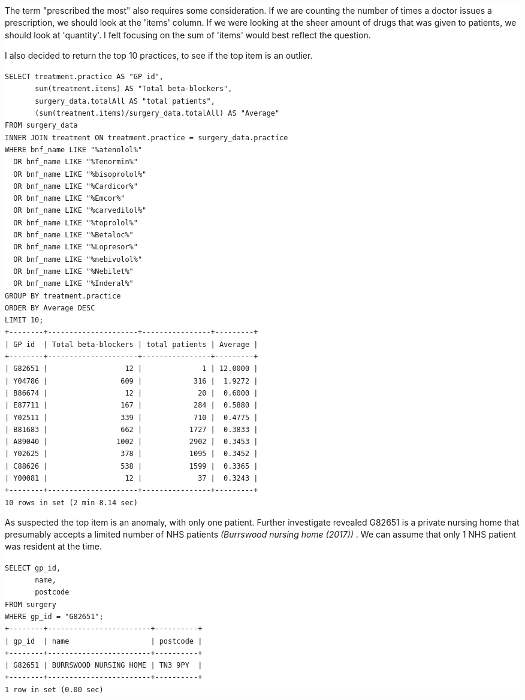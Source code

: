 The term "prescribed the most" also requires some consideration. If we are counting the number of times a doctor issues a prescription, we should look at the 'items' column. If we were looking at the sheer amount of drugs that was given to patients, we should look at 'quantity'. I felt focusing on the sum of 'items' would best reflect the question.

I also decided to return the top 10 practices, to see if the top item is an outlier.

```
SELECT treatment.practice AS "GP id",
       sum(treatment.items) AS "Total beta-blockers",
       surgery_data.totalAll AS "total patients",
       (sum(treatment.items)/surgery_data.totalAll) AS "Average"
FROM surgery_data
INNER JOIN treatment ON treatment.practice = surgery_data.practice
WHERE bnf_name LIKE "%atenolol%"
  OR bnf_name LIKE "%Tenormin%"
  OR bnf_name LIKE "%bisoprolol%"
  OR bnf_name LIKE "%Cardicor%"
  OR bnf_name LIKE "%Emcor%"
  OR bnf_name LIKE "%carvedilol%"
  OR bnf_name LIKE "%toprolol%"
  OR bnf_name LIKE "%Betaloc%"
  OR bnf_name LIKE "%Lopresor%"
  OR bnf_name LIKE "%nebivolol%"
  OR bnf_name LIKE "%Nebilet%"
  OR bnf_name LIKE "%Inderal%"
GROUP BY treatment.practice
ORDER BY Average DESC
LIMIT 10;
+--------+---------------------+----------------+---------+
| GP id  | Total beta-blockers | total patients | Average |
+--------+---------------------+----------------+---------+
| G82651 |                  12 |              1 | 12.0000 |
| Y04786 |                 609 |            316 |  1.9272 |
| B86674 |                  12 |             20 |  0.6000 |
| E87711 |                 167 |            284 |  0.5880 |
| Y02511 |                 339 |            710 |  0.4775 |
| B81683 |                 662 |           1727 |  0.3833 |
| A89040 |                1002 |           2902 |  0.3453 |
| Y02625 |                 378 |           1095 |  0.3452 |
| C88626 |                 538 |           1599 |  0.3365 |
| Y00081 |                  12 |             37 |  0.3243 |
+--------+---------------------+----------------+---------+
10 rows in set (2 min 8.14 sec)
```

As suspected the top item is an anomaly, with only one patient. Further investigate revealed G82651 is a private nursing home that presumably accepts a limited number of NHS patients *(Burrswood nursing home (2017))* . We can assume that only 1 NHS patient was resident at the time.

```
SELECT gp_id,
       name,
       postcode
FROM surgery
WHERE gp_id = "G82651";
+--------+------------------------+----------+
| gp_id  | name                   | postcode |
+--------+------------------------+----------+
| G82651 | BURRSWOOD NURSING HOME | TN3 9PY  |
+--------+------------------------+----------+
1 row in set (0.00 sec)
```
